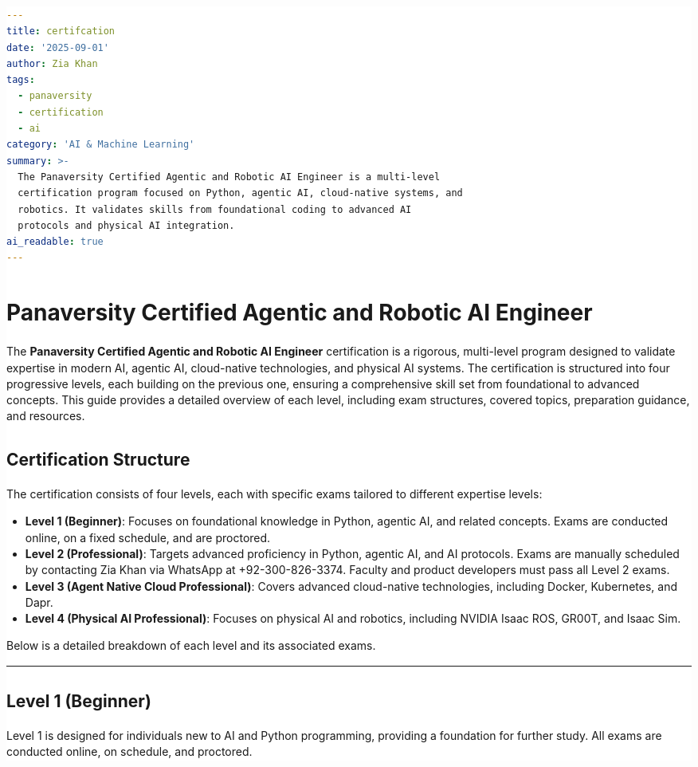 ```yaml
---
title: certifcation
date: '2025-09-01'
author: Zia Khan
tags:
  - panaversity
  - certification
  - ai
category: 'AI & Machine Learning'
summary: >-
  The Panaversity Certified Agentic and Robotic AI Engineer is a multi-level
  certification program focused on Python, agentic AI, cloud-native systems, and
  robotics. It validates skills from foundational coding to advanced AI
  protocols and physical AI integration.
ai_readable: true
---
```

# Panaversity Certified Agentic and Robotic AI Engineer

The **Panaversity Certified Agentic and Robotic AI Engineer** certification is a rigorous, multi-level program designed to validate expertise in modern AI, agentic AI, cloud-native technologies, and physical AI systems. The certification is structured into four progressive levels, each building on the previous one, ensuring a comprehensive skill set from foundational to advanced concepts. This guide provides a detailed overview of each level, including exam structures, covered topics, preparation guidance, and resources.

## Certification Structure

The certification consists of four levels, each with specific exams tailored to different expertise levels:

- **Level 1 (Beginner)**: Focuses on foundational knowledge in Python, agentic AI, and related concepts. Exams are conducted online, on a fixed schedule, and are proctored.
- **Level 2 (Professional)**: Targets advanced proficiency in Python, agentic AI, and AI protocols. Exams are manually scheduled by contacting Zia Khan via WhatsApp at +92-300-826-3374. Faculty and product developers must pass all Level 2 exams.
- **Level 3 (Agent Native Cloud Professional)**: Covers advanced cloud-native technologies, including Docker, Kubernetes, and Dapr.
- **Level 4 (Physical AI Professional)**: Focuses on physical AI and robotics, including NVIDIA Isaac ROS, GR00T, and Isaac Sim.

Below is a detailed breakdown of each level and its associated exams.

---

## Level 1 (Beginner)

Level 1 is designed for individuals new to AI and Python programming, providing a foundation for further study. All exams are conducted online, on schedule, and proctored.
